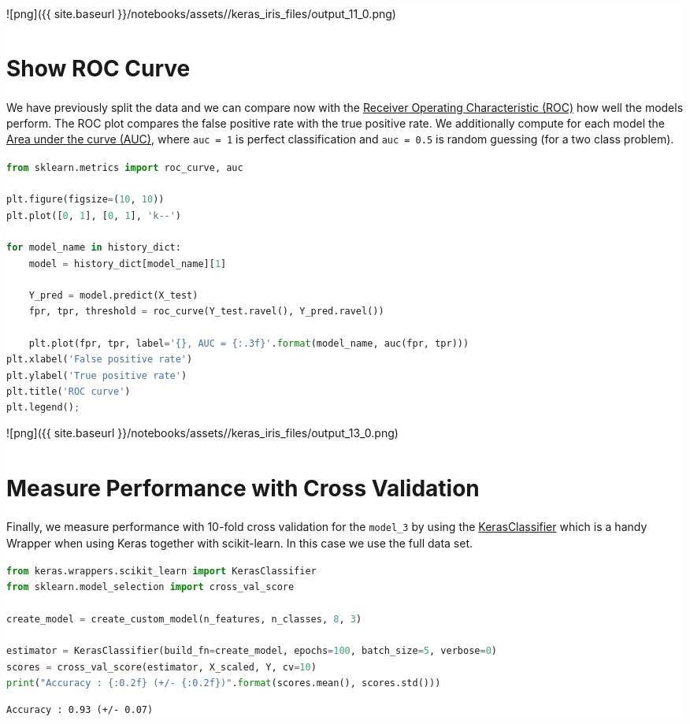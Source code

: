 
![png]({{ site.baseurl }}/notebooks/assets//keras_iris_files/output_11_0.png)


# Show ROC Curve

We have previously split the data and we can compare now with the [Receiver Operating Characteristic (ROC)](https://en.wikipedia.org/wiki/Receiver_operating_characteristic) how well the models perform. The ROC plot compares the false positive rate with the true positive rate. We additionally compute for each model the [Area under the curve (AUC)](https://en.wikipedia.org/wiki/Receiver_operating_characteristic#Area_under_the_curve), where `auc = 1` is perfect classification and `auc = 0.5` is random guessing (for a two class problem).


```python
from sklearn.metrics import roc_curve, auc

plt.figure(figsize=(10, 10))
plt.plot([0, 1], [0, 1], 'k--')

for model_name in history_dict:
    model = history_dict[model_name][1]
    
    Y_pred = model.predict(X_test)
    fpr, tpr, threshold = roc_curve(Y_test.ravel(), Y_pred.ravel())
    
    plt.plot(fpr, tpr, label='{}, AUC = {:.3f}'.format(model_name, auc(fpr, tpr)))
plt.xlabel('False positive rate')
plt.ylabel('True positive rate')
plt.title('ROC curve')
plt.legend();
```


![png]({{ site.baseurl }}/notebooks/assets//keras_iris_files/output_13_0.png)


# Measure Performance with Cross Validation

Finally, we measure performance with 10-fold cross validation for the `model_3` by using the [KerasClassifier](https://keras.io/scikit-learn-api/) which is a handy Wrapper when using Keras together with scikit-learn. In this case we use the full data set. 


```python
from keras.wrappers.scikit_learn import KerasClassifier
from sklearn.model_selection import cross_val_score

create_model = create_custom_model(n_features, n_classes, 8, 3)

estimator = KerasClassifier(build_fn=create_model, epochs=100, batch_size=5, verbose=0)
scores = cross_val_score(estimator, X_scaled, Y, cv=10)
print("Accuracy : {:0.2f} (+/- {:0.2f})".format(scores.mean(), scores.std()))
```

    Accuracy : 0.93 (+/- 0.07)

